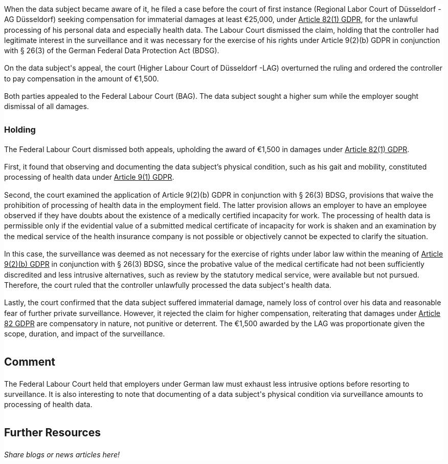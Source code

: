 When the data subject became aware of it, he filed a case before the court of first instance (Regional Labor Court of Düsseldorf - AG Düsseldorf) seeking compensation for immaterial damages at least €25,000, under [Article 82(1) GDPR](/index.php?title=Article_82_GDPR#1 "Article 82 GDPR"), for the unlawful processing of his personal data and especially health data. The Labour Court dismissed the claim, holding that the controller had legitimate interest in the surveillance and it was necessary for the exercise of his rights under Article 9(2)(b) GDPR in conjunction with § 26(3) of the German Federal Data Protection Act (BDSG).

On the data subject's appeal, the court (Higher Labour Court of Düsseldorf -LAG) overturned the ruling and ordered the controller to pay compensation in the amount of €1,500.

Both parties appealed to the Federal Labour Court (BAG). The data subject sought a higher sum while the employer sought dismissal of all damages.

### Holding

The Federal Labour Court dismissed both appeals, upholding the award of €1,500 in damages under [Article 82(1) GDPR](/index.php?title=Article_82_GDPR#1 "Article 82 GDPR").

First, it found that observing and documenting the data subject’s physical condition, such as his gait and mobility, constituted processing of health data under [Article 9(1) GDPR](/index.php?title=Article_9_GDPR#1 "Article 9 GDPR").

Second, the court examined the application of Article 9(2)(b) GDPR in conjunction with § 26(3) BDSG, provisions that waive the prohibition of processing of health data in the employment field. The latter provision allows an employer to have an employee observed if they have doubts about the existence of a medically certified incapacity for work. The processing of health data is permissible only if the evidential value of a submitted medical certificate of incapacity for work is shaken and an examination by the medical service of the health insurance company is not possible or objectively cannot be expected to clarify the situation.

In this case, the surveillance was deemed as not necessary for the exercise of rights under labor law within the meaning of [Article 9(2)(b) GDPR](/index.php?title=Article_9_GDPR#2b "Article 9 GDPR") in conjunction with § 26(3) BDSG, since the probative value of the medical certificate had not been sufficiently discredited and less intrusive alternatives, such as review by the statutory medical service, were available but not pursued. Therefore, the court ruled that the controller unlawfully processed the data subject's health data.

Lastly, the court confirmed that the data subject suffered immaterial damage, namely loss of control over his data and reasonable fear of further private surveillance. However, it rejected the claim for higher compensation, reiterating that damages under [Article 82 GDPR](/index.php?title=Article_82_GDPR "Article 82 GDPR") are compensatory in nature, not punitive or deterrent. The €1,500 awarded by the LAG was proportionate given the scope, duration, and impact of the surveillance.

## Comment

The Federal Labour Court held that employers under German law must exhaust less intrusive options before resorting to surveillance. It is also interesting to note that documenting of a data subject's physical condition via surveillance amounts to processing of health data.

## Further Resources

_Share blogs or news articles here!_
